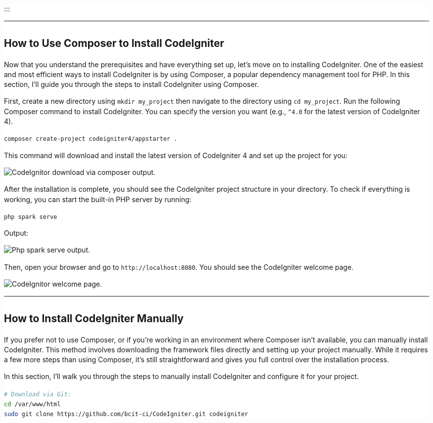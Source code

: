 :::

---

## How to Use Composer to Install CodeIgniter

Now that you understand the prerequisites and have everything set up, let’s move on to installing CodeIgniter. One of the easiest and most efficient ways to install CodeIgniter is by using Composer, a popular dependency management tool for PHP. In this section, I’ll guide you through the steps to install CodeIgniter using Composer.

First, create a new directory using `mkdir my_project` then navigate to the directory using `cd my_project`. Run the following Composer command to install CodeIgniter. You can specify the version you want (e.g., `^4.0` for the latest version of CodeIgniter 4).

```sh
composer create-project codeigniter4/appstarter .
```

This command will download and install the latest version of CodeIgniter 4 and set up the project for you:

![CodeIgnitor download via composer output.](https://cdn.hashnode.com/res/hashnode/image/upload/v1737222358773/c0be04da-c507-41cf-b98e-8c9126146b31.png)

After the installation is complete, you should see the CodeIgniter project structure in your directory. To check if everything is working, you can start the built-in PHP server by running:

```sh
php spark serve
```

Output:

![Php spark serve output.](https://cdn.hashnode.com/res/hashnode/image/upload/v1737224950979/8e7ccdac-ce8b-4b71-b41b-5ee02dfd9970.png)

Then, open your browser and go to `http://localhost:8080`. You should see the CodeIgniter welcome page.

![CodeIgnitor welcome page.](https://cdn.hashnode.com/res/hashnode/image/upload/v1737225118799/c7a38536-62fa-4788-814d-cd246a973691.png)

---

## How to Install CodeIgniter Manually

If you prefer not to use Composer, or if you’re working in an environment where Composer isn’t available, you can manually install CodeIgniter. This method involves downloading the framework files directly and setting up your project manually. While it requires a few more steps than using Composer, it’s still straightforward and gives you full control over the installation process.

In this section, I’ll walk you through the steps to manually install CodeIgniter and configure it for your project.

```sh
# Download via Git:
cd /var/www/html
sudo git clone https://github.com/bcit-ci/CodeIgniter.git codeigniter
```
